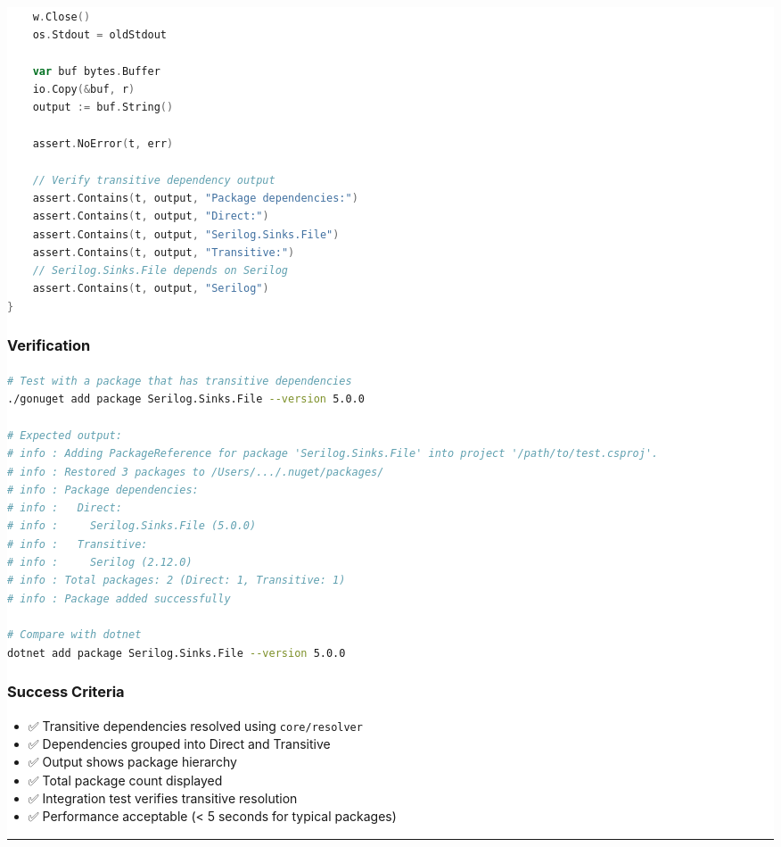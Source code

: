 ```go
	w.Close()
	os.Stdout = oldStdout

	var buf bytes.Buffer
	io.Copy(&buf, r)
	output := buf.String()

	assert.NoError(t, err)

	// Verify transitive dependency output
	assert.Contains(t, output, "Package dependencies:")
	assert.Contains(t, output, "Direct:")
	assert.Contains(t, output, "Serilog.Sinks.File")
	assert.Contains(t, output, "Transitive:")
	// Serilog.Sinks.File depends on Serilog
	assert.Contains(t, output, "Serilog")
}
```

### Verification

```bash
# Test with a package that has transitive dependencies
./gonuget add package Serilog.Sinks.File --version 5.0.0

# Expected output:
# info : Adding PackageReference for package 'Serilog.Sinks.File' into project '/path/to/test.csproj'.
# info : Restored 3 packages to /Users/.../.nuget/packages/
# info : Package dependencies:
# info :   Direct:
# info :     Serilog.Sinks.File (5.0.0)
# info :   Transitive:
# info :     Serilog (2.12.0)
# info : Total packages: 2 (Direct: 1, Transitive: 1)
# info : Package added successfully

# Compare with dotnet
dotnet add package Serilog.Sinks.File --version 5.0.0
```

### Success Criteria

- ✅ Transitive dependencies resolved using `core/resolver`
- ✅ Dependencies grouped into Direct and Transitive
- ✅ Output shows package hierarchy
- ✅ Total package count displayed
- ✅ Integration test verifies transitive resolution
- ✅ Performance acceptable (< 5 seconds for typical packages)

---
